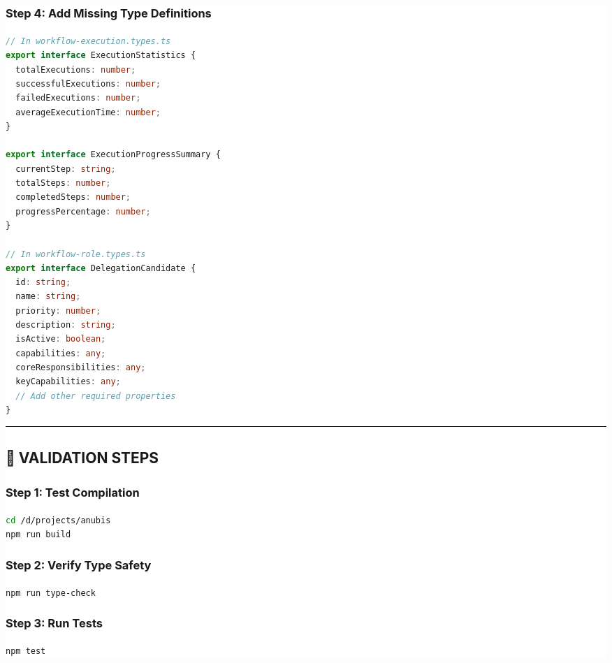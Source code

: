 ### Step 4: Add Missing Type Definitions

```typescript
// In workflow-execution.types.ts
export interface ExecutionStatistics {
  totalExecutions: number;
  successfulExecutions: number;
  failedExecutions: number;
  averageExecutionTime: number;
}

export interface ExecutionProgressSummary {
  currentStep: string;
  totalSteps: number;
  completedSteps: number;
  progressPercentage: number;
}

// In workflow-role.types.ts
export interface DelegationCandidate {
  id: string;
  name: string;
  priority: number;
  description: string;
  isActive: boolean;
  capabilities: any;
  coreResponsibilities: any;
  keyCapabilities: any;
  // Add other required properties
}
```

---

## 🧪 VALIDATION STEPS

### Step 1: Test Compilation
```bash
cd /d/projects/anubis
npm run build
```

### Step 2: Verify Type Safety
```bash
npm run type-check
```

### Step 3: Run Tests
```bash
npm test
```
